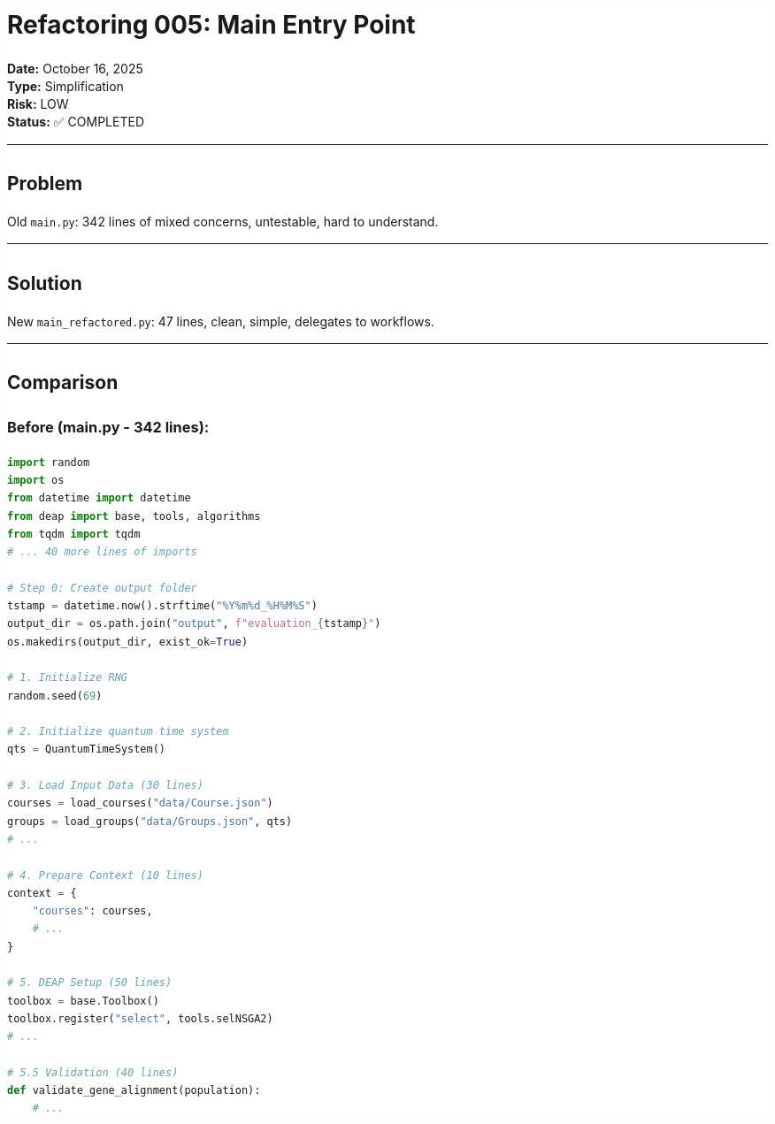 # Refactoring 005: Main Entry Point

**Date:** October 16, 2025  
**Type:** Simplification  
**Risk:** LOW  
**Status:** ✅ COMPLETED

---

## Problem

Old `main.py`: 342 lines of mixed concerns, untestable, hard to understand.

---

## Solution

New `main_refactored.py`: 47 lines, clean, simple, delegates to workflows.

---

## Comparison

### Before (main.py - 342 lines):
```python
import random
import os
from datetime import datetime
from deap import base, tools, algorithms
from tqdm import tqdm
# ... 40 more lines of imports

# Step 0: Create output folder
tstamp = datetime.now().strftime("%Y%m%d_%H%M%S")
output_dir = os.path.join("output", f"evaluation_{tstamp}")
os.makedirs(output_dir, exist_ok=True)

# 1. Initialize RNG
random.seed(69)

# 2. Initialize quantum time system
qts = QuantumTimeSystem()

# 3. Load Input Data (30 lines)
courses = load_courses("data/Course.json")
groups = load_groups("data/Groups.json", qts)
# ...

# 4. Prepare Context (10 lines)
context = {
    "courses": courses,
    # ...
}

# 5. DEAP Setup (50 lines)
toolbox = base.Toolbox()
toolbox.register("select", tools.selNSGA2)
# ...

# 5.5 Validation (40 lines)
def validate_gene_alignment(population):
    # ...
```